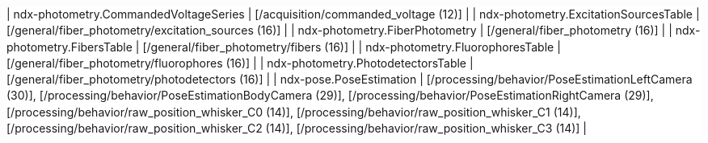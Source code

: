 | ndx-photometry.CommandedVoltageSeries               | [/acquisition/commanded_voltage (12)]                                                                                                                                                                                                                                                                                                                                                                                                                                                                                                                                                                                                                                                                                                           |
| ndx-photometry.ExcitationSourcesTable               | [/general/fiber_photometry/excitation_sources (16)]                                                                                                                                                                                                                                                                                                                                                                                                                                                                                                                                                                                                                                                                                             |
| ndx-photometry.FiberPhotometry                      | [/general/fiber_photometry (16)]                                                                                                                                                                                                                                                                                                                                                                                                                                                                                                                                                                                                                                                                                                                |
| ndx-photometry.FibersTable                          | [/general/fiber_photometry/fibers (16)]                                                                                                                                                                                                                                                                                                                                                                                                                                                                                                                                                                                                                                                                                                         |
| ndx-photometry.FluorophoresTable                    | [/general/fiber_photometry/fluorophores (16)]                                                                                                                                                                                                                                                                                                                                                                                                                                                                                                                                                                                                                                                                                                   |
| ndx-photometry.PhotodetectorsTable                  | [/general/fiber_photometry/photodetectors (16)]                                                                                                                                                                                                                                                                                                                                                                                                                                                                                                                                                                                                                                                                                                 |
| ndx-pose.PoseEstimation                             | [/processing/behavior/PoseEstimationLeftCamera (30)], [/processing/behavior/PoseEstimationBodyCamera (29)], [/processing/behavior/PoseEstimationRightCamera (29)], [/processing/behavior/raw_position_whisker_C0 (14)], [/processing/behavior/raw_position_whisker_C1 (14)], [/processing/behavior/raw_position_whisker_C2 (14)], [/processing/behavior/raw_position_whisker_C3 (14)]                                                                                                                                                                                                                                                                                                                                                           |